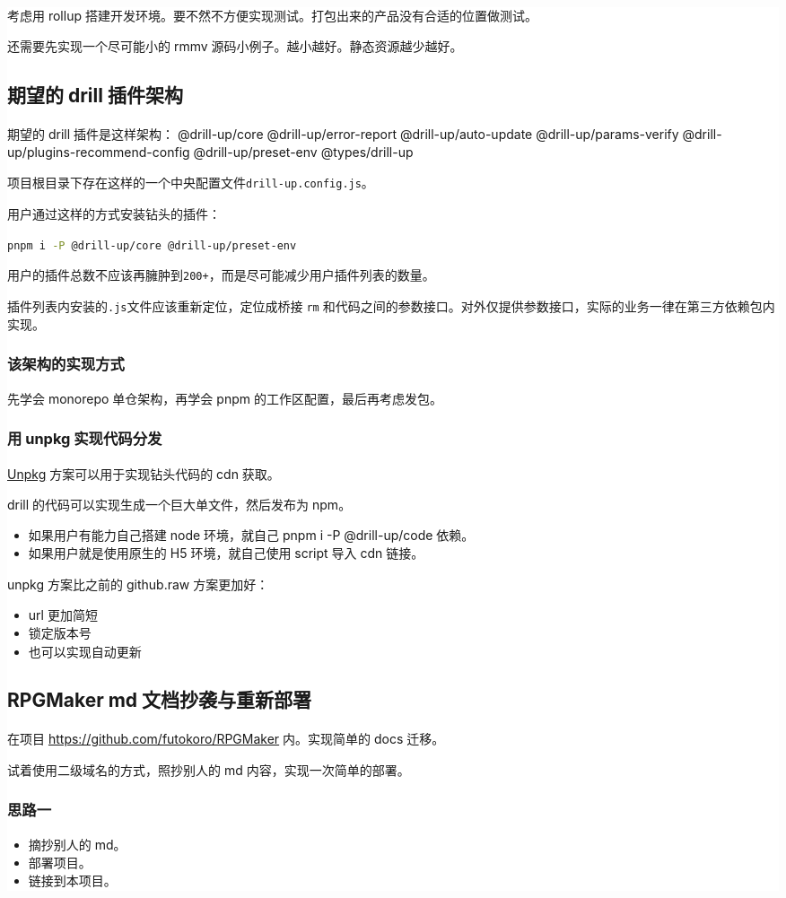 考虑用 rollup 搭建开发环境。要不然不方便实现测试。打包出来的产品没有合适的位置做测试。

还需要先实现一个尽可能小的 rmmv 源码小例子。越小越好。静态资源越少越好。

## 期望的 drill 插件架构

期望的 drill 插件是这样架构：
@drill-up/core
@drill-up/error-report
@drill-up/auto-update
@drill-up/params-verify
@drill-up/plugins-recommend-config
@drill-up/preset-env
@types/drill-up

项目根目录下存在这样的一个中央配置文件`drill-up.config.js`。

用户通过这样的方式安装钻头的插件：

```bash
pnpm i -P @drill-up/core @drill-up/preset-env
```

用户的插件总数不应该再臃肿到`200+`，而是尽可能减少用户插件列表的数量。

插件列表内安装的`.js`文件应该重新定位，定位成桥接 `rm` 和代码之间的参数接口。对外仅提供参数接口，实际的业务一律在第三方依赖包内实现。

### 该架构的实现方式

先学会 monorepo 单仓架构，再学会 pnpm 的工作区配置，最后再考虑发包。

### 用 unpkg 实现代码分发

[Unpkg](https://unpkg.com/) 方案可以用于实现钻头代码的 cdn 获取。

drill 的代码可以实现生成一个巨大单文件，然后发布为 npm。

- 如果用户有能力自己搭建 node 环境，就自己 pnpm i -P @drill-up/code 依赖。
- 如果用户就是使用原生的 H5 环境，就自己使用 script 导入 cdn 链接。

unpkg 方案比之前的 github.raw 方案更加好：

- url 更加简短
- 锁定版本号
- 也可以实现自动更新

## RPGMaker md 文档抄袭与重新部署

在项目 https://github.com/futokoro/RPGMaker 内。实现简单的 docs 迁移。

试着使用二级域名的方式，照抄别人的 md 内容，实现一次简单的部署。

### 思路一

- 摘抄别人的 md。
- 部署项目。
- 链接到本项目。
